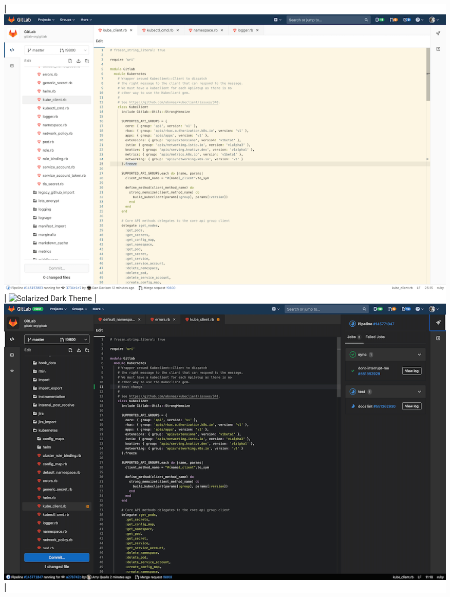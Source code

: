 | ![Solarized Light Theme](img/solarized_light_theme_v13_0.png) | ![Solarized Dark Theme](img/solarized_dark_theme_v13_1.png) | ![Dark Theme](img/dark_theme_v13_0.png) |
